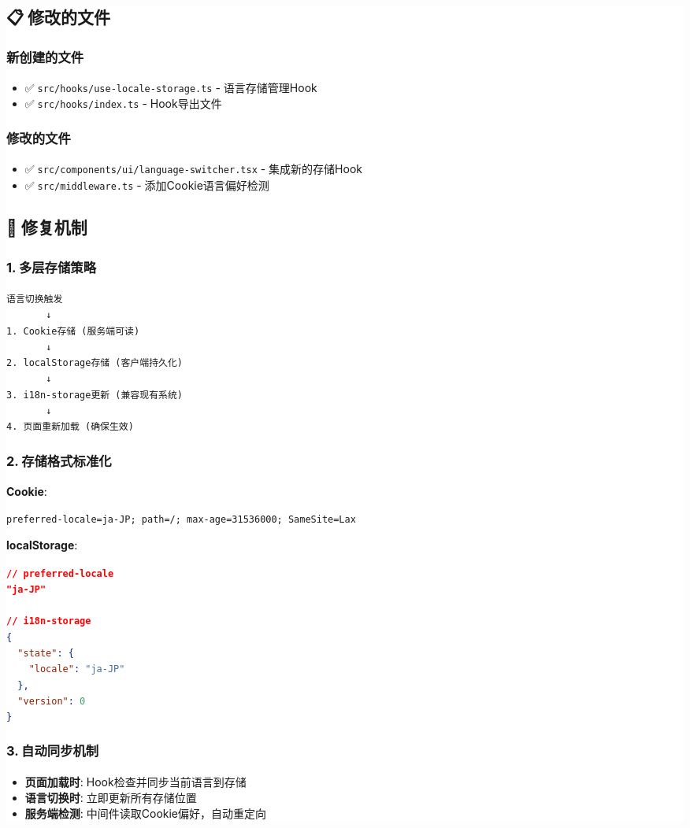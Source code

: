 ## 📋 修改的文件

### 新创建的文件
- ✅ `src/hooks/use-locale-storage.ts` - 语言存储管理Hook
- ✅ `src/hooks/index.ts` - Hook导出文件

### 修改的文件
- ✅ `src/components/ui/language-switcher.tsx` - 集成新的存储Hook
- ✅ `src/middleware.ts` - 添加Cookie语言偏好检测

## 🎯 修复机制

### 1. 多层存储策略

```
语言切换触发
       ↓
1. Cookie存储 (服务端可读)
       ↓  
2. localStorage存储 (客户端持久化)
       ↓
3. i18n-storage更新 (兼容现有系统)
       ↓
4. 页面重新加载 (确保生效)
```

### 2. 存储格式标准化

**Cookie**:
```
preferred-locale=ja-JP; path=/; max-age=31536000; SameSite=Lax
```

**localStorage**:
```json
// preferred-locale
"ja-JP"

// i18n-storage  
{
  "state": {
    "locale": "ja-JP"
  },
  "version": 0
}
```

### 3. 自动同步机制

- **页面加载时**: Hook检查并同步当前语言到存储
- **语言切换时**: 立即更新所有存储位置
- **服务端检测**: 中间件读取Cookie偏好，自动重定向
